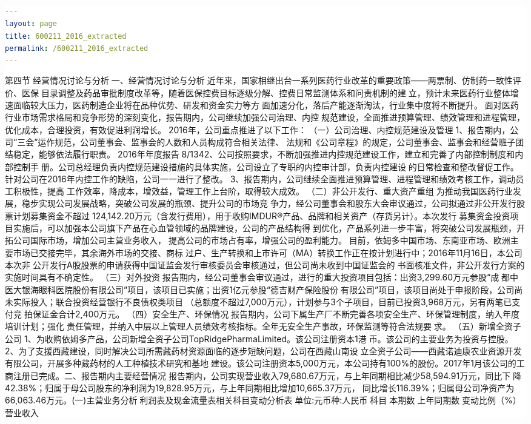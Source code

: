 ```yaml
---
layout: page
title: 600211_2016_extracted
permalink: /600211_2016_extracted
---
```


第四节
经营情况讨论与分析
一、经营情况讨论与分析
近年来，国家相继出台一系列医药行业改革的重要政策——两票制、仿制药一致性评价、医保
目录调整及药品审批制度改革等，随着医保控费目标逐级分解、控费日常监测体系和问责机制的建
立，预计未来医药行业整体增速面临较大压力，医药制造企业将在品种优势、研发和资金实力等方
面加速分化，落后产能逐渐淘汰，行业集中度将不断提升。
面对医药行业市场需求格局和竞争形势的深刻变化，报告期内，公司继续加强公司治理、内控
规范建设，全面推进预算管理、绩效管理和进程管理，优化成本，合理投资，有效促进利润增长。
2016年，公司重点推进了以下工作：
（一）公司治理、内控规范建设及管理
1、报告期内，公司“三会”运作规范，公司董事会、监事会的人数和人员构成符合相关法律、
法规和《公司章程》的规定，公司董事会、监事会和经营班子团结稳定，能够依法履行职责。
2016年年度报告
8/1342、公司按照要求，不断加强推进内控规范建设工作，建立和完善了内部控制制度和内部控制手
册。公司总经理负责内控规范建设措施的具体实施，公司设立了专职的内控审计部，负责内控建设
的日常检查和整改督促工作。针对公司在2016年内控工作的缺陷，公司一一进行了整改。
3、报告期内，公司继续全面推进预算管理、进程管理和绩效考核工作，调动员工积极性，提高
工作效率，降成本，增效益，管理工作上台阶，取得较大成效。
（二）非公开发行、重大资产重组
为推动我国医药行业发展，稳步实现公司发展战略，突破公司发展的瓶颈、提升公司的市场竞
争力，经公司董事会和股东大会审议通过，公司拟通过非公开发行股票计划募集资金不超过
124,142.20万元（含发行费用），用于收购IMDUR®产品、品牌和相关资产（存货另计）。本次发行
募集资金投资项目实施后，可以加强本公司旗下产品在心血管领域的品牌建设，公司的产品结构得
到优化，产品系列进一步丰富，将突破公司发展瓶颈，开拓公司国际市场，增加公司主营业务收入，
提高公司的市场占有率，增强公司的盈利能力。
目前，依姆多中国市场、东南亚市场、欧洲主要市场已交接完毕，其余海外市场的交接、商标
过户、生产转换和上市许可（MA）转换工作正在按计划进行中；2016年11月16日，本公司本次非
公开发行A股股票的申请获得中国证监会发行审核委员会审核通过，但公司尚未收到中国证监会的
书面核准文件，非公开发行方案的实施时间具有不确定性。
（三）对外投资
报告期内，经公司董事会审议通过，进行的重大投资项目包括：出资3,299.60万元参股“成
都中医大银海眼科医院股份有限公司”项目，该项目已实施；出资1亿元参股“德吉财产保险股份
有限公司”项目，该项目尚处于申报阶段，公司尚未实际投入；联合投资经营银行不良债权类项目
（总额度不超过7,000万元），计划参与3个子项目，目前已投资3,968万元，另有两笔已支付竞
拍保证金合计2,400万元。
（四）安全生产、环保情况
报告期内，公司下属生产厂不断完善各项安全生产、环保管理制度，纳入年度培训计划；强化
责任管理，并纳入中层以上管理人员绩效考核指标。全年无安全生产事故，环保监测等符合法规要
求。
（五）新增全资子公司
1、为收购依姆多产品，公司新增全资子公司TopRidgePharmaLimited。该公司注册资本1港
币。该公司的主要业务为投资与控股。
2、为了支援西藏建设，同时解决公司所需藏药材资源面临的逐步短缺问题，公司在西藏山南设
立全资子公司——西藏诺迪康农业资源开发有限公司，开展多种藏药材的人工种植技术研究和基地
建设。该公司注册资本5,000万元，本公司持有100%的股份。2017年1月该公司的工商注册已完成。二、报告期内主要经营情况
报告期内，公司实现营业收入79,680.67万元，与上年同期相比减少58,594.91万元，同比下
降42.38%；归属于母公司股东的净利润为19,828.95万元，与上年同期相比增加10,665.37万元，
同比增长116.39%；归属母公司净资产为66,063.46万元。(一)主营业务分析
利润表及现金流量表相关科目变动分析表
单位:元币种:人民币
科目
本期数
上年同期数
变动比例（%）
营业收入